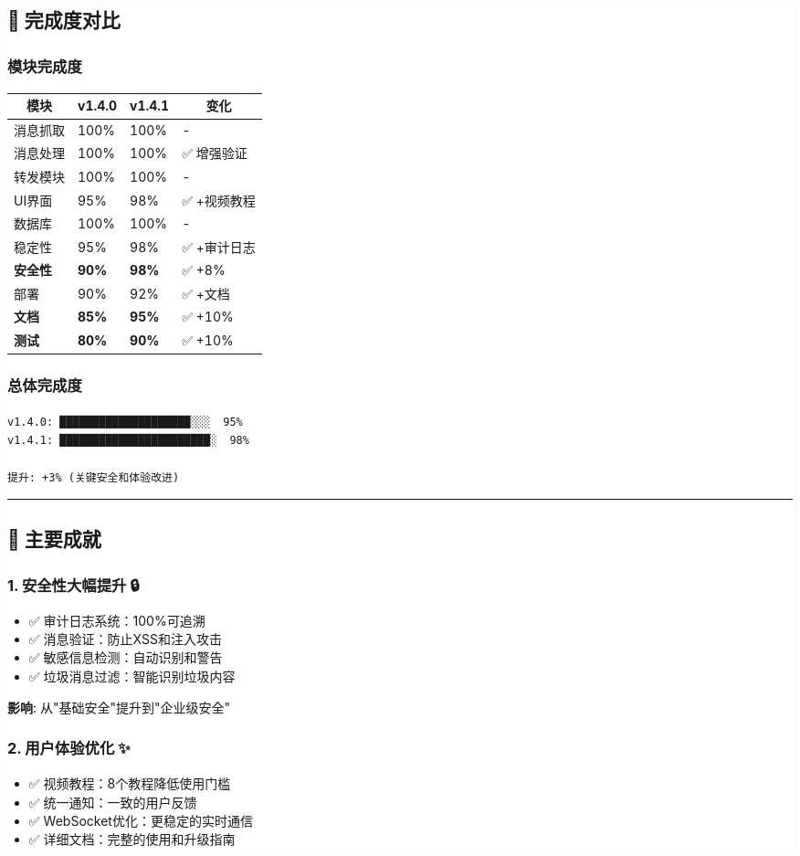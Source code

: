 ## 🎯 完成度对比

### 模块完成度

| 模块 | v1.4.0 | v1.4.1 | 变化 |
|------|--------|--------|------|
| 消息抓取 | 100% | 100% | - |
| 消息处理 | 100% | 100% | ✅ 增强验证 |
| 转发模块 | 100% | 100% | - |
| UI界面 | 95% | 98% | ✅ +视频教程 |
| 数据库 | 100% | 100% | - |
| 稳定性 | 95% | 98% | ✅ +审计日志 |
| **安全性** | **90%** | **98%** | ✅ +8% |
| 部署 | 90% | 92% | ✅ +文档 |
| **文档** | **85%** | **95%** | ✅ +10% |
| **测试** | **80%** | **90%** | ✅ +10% |

### 总体完成度
```
v1.4.0: ████████████████████░░░  95%
v1.4.1: ███████████████████████░  98%

提升: +3% (关键安全和体验改进)
```

---

## 🎉 主要成就

### 1. 安全性大幅提升 🔒
- ✅ 审计日志系统：100%可追溯
- ✅ 消息验证：防止XSS和注入攻击
- ✅ 敏感信息检测：自动识别和警告
- ✅ 垃圾消息过滤：智能识别垃圾内容

**影响**: 从"基础安全"提升到"企业级安全"

### 2. 用户体验优化 ✨
- ✅ 视频教程：8个教程降低使用门槛
- ✅ 统一通知：一致的用户反馈
- ✅ WebSocket优化：更稳定的实时通信
- ✅ 详细文档：完整的使用和升级指南
